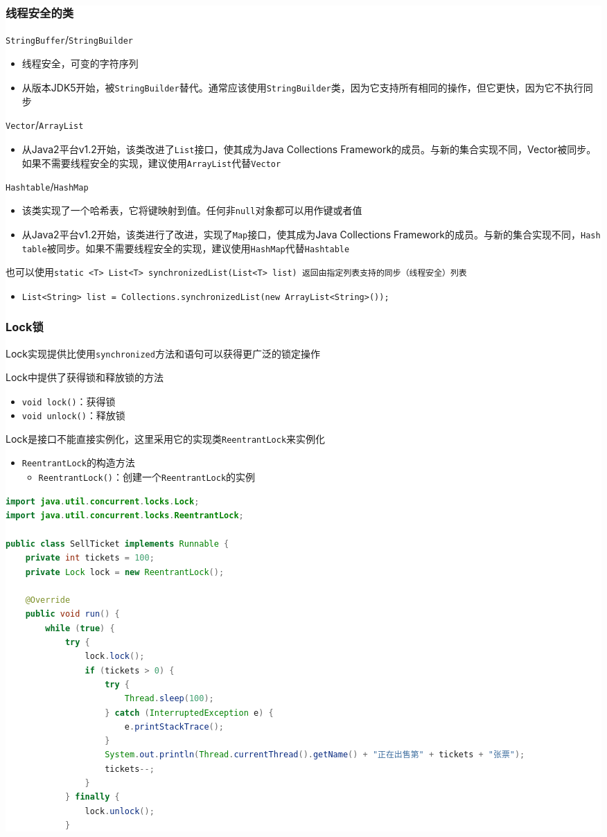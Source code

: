 ### 线程安全的类

```StringBuffer```/```StringBuilder```

- 线程安全，可变的字符序列 

- 从版本JDK5开始，被```StringBuilder```替代。通常应该使用```StringBuilder```类，因为它支持所有相同的操作，但它更快，因为它不执行同步

```Vector```/```ArrayList```

- 从Java2平台v1.2开始，该类改进了```List```接口，使其成为Java Collections Framework的成员。与新的集合实现不同，Vector被同步。如果不需要线程安全的实现，建议使用```ArrayList```代替```Vector ```

```Hashtable```/```HashMap```

- 该类实现了一个哈希表，它将键映射到值。任何非```null```对象都可以用作键或者值  

- 从Java2平台v1.2开始，该类进行了改进，实现了```Map```接口，使其成为Java Collections Framework的成员。与新的集合实现不同，```Hashtable```被同步。如果不需要线程安全的实现，建议使用```HashMap```代替```Hashtable```

也可以使用```static <T> List<T> synchronizedList(List<T> list) 返回由指定列表支持的同步（线程安全）列表```

- ```List<String> list = Collections.synchronizedList(new ArrayList<String>());```

### Lock锁

Lock实现提供比使用```synchronized```方法和语句可以获得更广泛的锁定操作

Lock中提供了获得锁和释放锁的方法

- ```void lock()```：获得锁
- ```void unlock()```：释放锁

Lock是接口不能直接实例化，这里采用它的实现类```ReentrantLock```来实例化

- ```ReentrantLock```的构造方法 
  - ```ReentrantLock()```：创建一个```ReentrantLock```的实例

```java
import java.util.concurrent.locks.Lock;
import java.util.concurrent.locks.ReentrantLock;

public class SellTicket implements Runnable {
    private int tickets = 100;
    private Lock lock = new ReentrantLock();

    @Override
    public void run() {
        while (true) {
            try {
                lock.lock();
                if (tickets > 0) {
                    try {
                        Thread.sleep(100);
                    } catch (InterruptedException e) {
                        e.printStackTrace();
                    }
                    System.out.println(Thread.currentThread().getName() + "正在出售第" + tickets + "张票");
                    tickets--;
                }
            } finally {
                lock.unlock();
            }
```